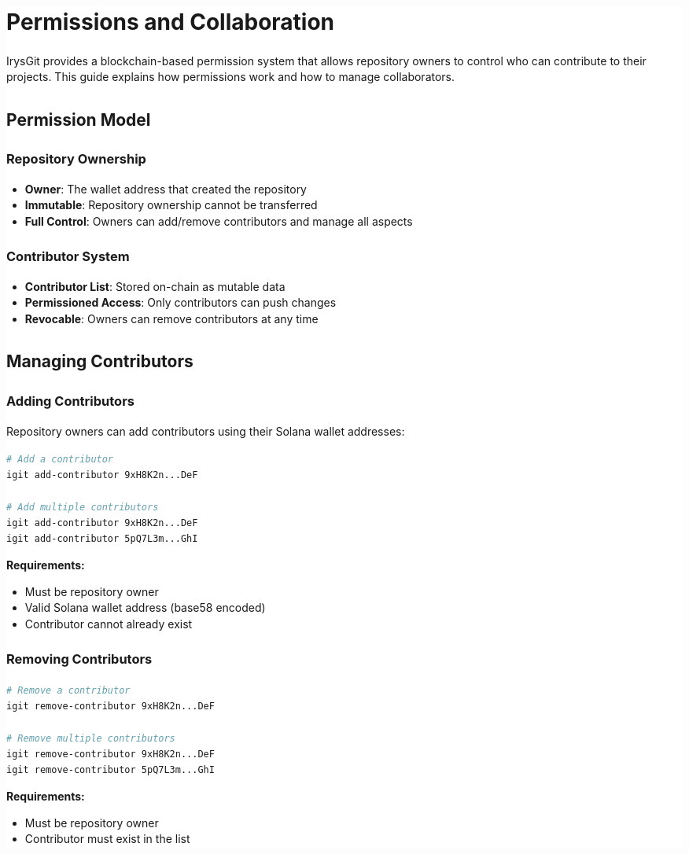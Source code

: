 # Permissions and Collaboration

IrysGit provides a blockchain-based permission system that allows repository owners to control who can contribute to their projects. This guide explains how permissions work and how to manage collaborators.

## Permission Model

### Repository Ownership
- **Owner**: The wallet address that created the repository
- **Immutable**: Repository ownership cannot be transferred
- **Full Control**: Owners can add/remove contributors and manage all aspects

### Contributor System
- **Contributor List**: Stored on-chain as mutable data
- **Permissioned Access**: Only contributors can push changes
- **Revocable**: Owners can remove contributors at any time

## Managing Contributors

### Adding Contributors

Repository owners can add contributors using their Solana wallet addresses:

```bash
# Add a contributor
igit add-contributor 9xH8K2n...DeF

# Add multiple contributors
igit add-contributor 9xH8K2n...DeF
igit add-contributor 5pQ7L3m...GhI
```

**Requirements:**
- Must be repository owner
- Valid Solana wallet address (base58 encoded)
- Contributor cannot already exist

### Removing Contributors

```bash
# Remove a contributor
igit remove-contributor 9xH8K2n...DeF

# Remove multiple contributors
igit remove-contributor 9xH8K2n...DeF
igit remove-contributor 5pQ7L3m...GhI
```

**Requirements:**
- Must be repository owner
- Contributor must exist in the list
